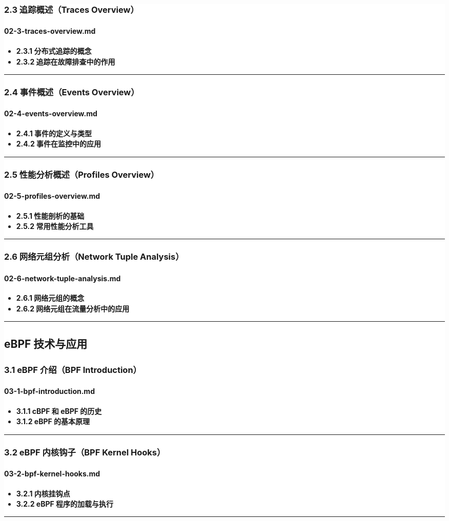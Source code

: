 
### **2.3 追踪概述（Traces Overview）**

#### **02-3-traces-overview.md**
- **2.3.1 分布式追踪的概念**
- **2.3.2 追踪在故障排查中的作用**

---

### **2.4 事件概述（Events Overview）**

#### **02-4-events-overview.md**
- **2.4.1 事件的定义与类型**
- **2.4.2 事件在监控中的应用**

---

### **2.5 性能分析概述（Profiles Overview）**

#### **02-5-profiles-overview.md**
- **2.5.1 性能剖析的基础**
- **2.5.2 常用性能分析工具**

---

### **2.6 网络元组分析（Network Tuple Analysis）**

#### **02-6-network-tuple-analysis.md**
- **2.6.1 网络元组的概念**
- **2.6.2 网络元组在流量分析中的应用**

---

## **eBPF 技术与应用**

### **3.1 eBPF 介绍（BPF Introduction）**

#### **03-1-bpf-introduction.md**
- **3.1.1 cBPF 和 eBPF 的历史**
- **3.1.2 eBPF 的基本原理**

---

### **3.2 eBPF 内核钩子（BPF Kernel Hooks）**

#### **03-2-bpf-kernel-hooks.md**
- **3.2.1 内核挂钩点**
- **3.2.2 eBPF 程序的加载与执行**

---
